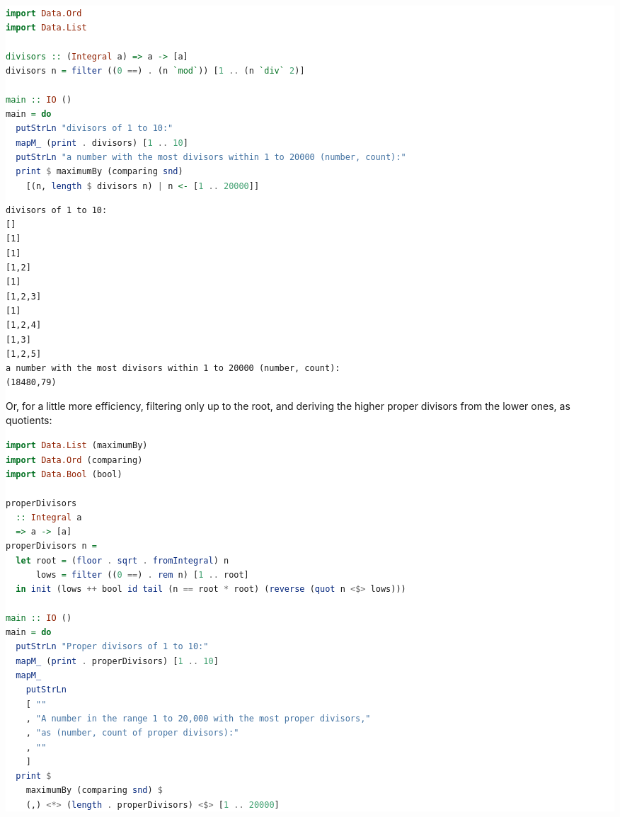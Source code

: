 
```Haskell
import Data.Ord
import Data.List

divisors :: (Integral a) => a -> [a]
divisors n = filter ((0 ==) . (n `mod`)) [1 .. (n `div` 2)]

main :: IO ()
main = do
  putStrLn "divisors of 1 to 10:"
  mapM_ (print . divisors) [1 .. 10]
  putStrLn "a number with the most divisors within 1 to 20000 (number, count):"
  print $ maximumBy (comparing snd)
    [(n, length $ divisors n) | n <- [1 .. 20000]]
```

```txt
divisors of 1 to 10:
[]
[1]
[1]
[1,2]
[1]
[1,2,3]
[1]
[1,2,4]
[1,3]
[1,2,5]
a number with the most divisors within 1 to 20000 (number, count):
(18480,79)
```


Or, for a little more efficiency, filtering only up to the root, and deriving the higher proper divisors from the lower ones, as quotients:


```haskell
import Data.List (maximumBy)
import Data.Ord (comparing)
import Data.Bool (bool)

properDivisors
  :: Integral a
  => a -> [a]
properDivisors n =
  let root = (floor . sqrt . fromIntegral) n
      lows = filter ((0 ==) . rem n) [1 .. root]
  in init (lows ++ bool id tail (n == root * root) (reverse (quot n <$> lows)))

main :: IO ()
main = do
  putStrLn "Proper divisors of 1 to 10:"
  mapM_ (print . properDivisors) [1 .. 10]
  mapM_
    putStrLn
    [ ""
    , "A number in the range 1 to 20,000 with the most proper divisors,"
    , "as (number, count of proper divisors):"
    , ""
    ]
  print $
    maximumBy (comparing snd) $
    (,) <*> (length . properDivisors) <$> [1 .. 20000]
```
